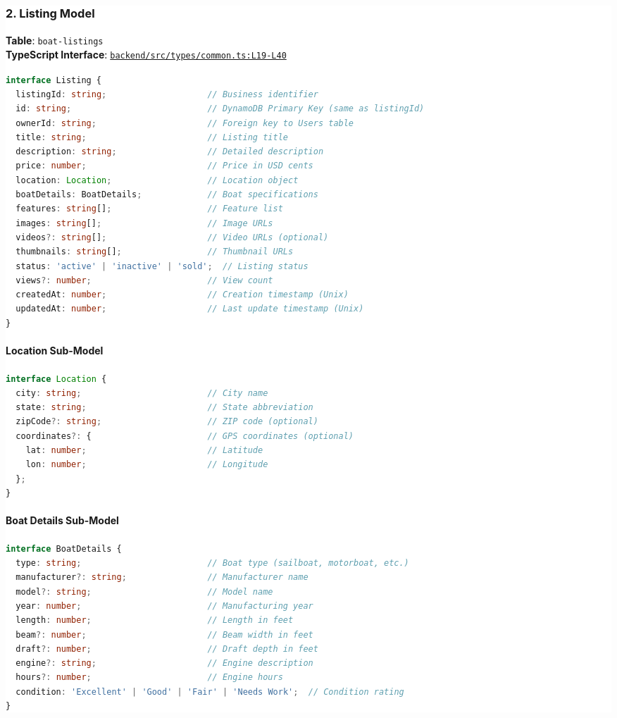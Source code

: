 ### 2. Listing Model

**Table**: `boat-listings`  
**TypeScript Interface**: [`backend/src/types/common.ts:L19-L40`](../backend/src/types/common.ts#L19-L40)

```typescript
interface Listing {
  listingId: string;                    // Business identifier
  id: string;                           // DynamoDB Primary Key (same as listingId)
  ownerId: string;                      // Foreign key to Users table
  title: string;                        // Listing title
  description: string;                  // Detailed description
  price: number;                        // Price in USD cents
  location: Location;                   // Location object
  boatDetails: BoatDetails;             // Boat specifications
  features: string[];                   // Feature list
  images: string[];                     // Image URLs
  videos?: string[];                    // Video URLs (optional)
  thumbnails: string[];                 // Thumbnail URLs
  status: 'active' | 'inactive' | 'sold';  // Listing status
  views?: number;                       // View count
  createdAt: number;                    // Creation timestamp (Unix)
  updatedAt: number;                    // Last update timestamp (Unix)
}
```

#### Location Sub-Model
```typescript
interface Location {
  city: string;                         // City name
  state: string;                        // State abbreviation
  zipCode?: string;                     // ZIP code (optional)
  coordinates?: {                       // GPS coordinates (optional)
    lat: number;                        // Latitude
    lon: number;                        // Longitude
  };
}
```

#### Boat Details Sub-Model
```typescript
interface BoatDetails {
  type: string;                         // Boat type (sailboat, motorboat, etc.)
  manufacturer?: string;                // Manufacturer name
  model?: string;                       // Model name
  year: number;                         // Manufacturing year
  length: number;                       // Length in feet
  beam?: number;                        // Beam width in feet
  draft?: number;                       // Draft depth in feet
  engine?: string;                      // Engine description
  hours?: number;                       // Engine hours
  condition: 'Excellent' | 'Good' | 'Fair' | 'Needs Work';  // Condition rating
}
```
